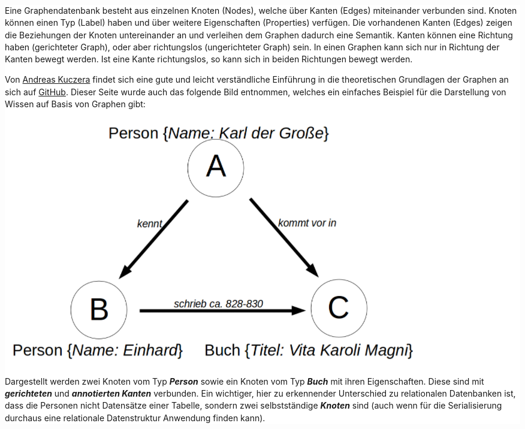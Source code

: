 Eine Graphendatenbank besteht aus einzelnen Knoten (Nodes), welche über Kanten (Edges) miteinander verbunden sind. 
Knoten können einen Typ (Label) haben und über weitere Eigenschaften (Properties) verfügen. Die vorhandenen 
Kanten (Edges) zeigen die Beziehungen der Knoten untereinander an und verleihen dem Graphen dadurch eine Semantik. 
Kanten können eine Richtung haben (gerichteter Graph), oder aber richtungslos (ungerichteter Graph) sein. In einen 
Graphen kann sich nur in Richtung der Kanten bewegt werden. Ist eine Kante richtungslos, so kann sich in beiden 
Richtungen bewegt werden.

Von 
[Andreas Kuczera](https://github.com/kuczera "zur GitHub Seite") 
findet sich eine gute und leicht verständliche Einführung in die theoretischen Grundlagen der 
Graphen an sich auf
[GitHub](https://kuczera.github.io/Graphentechnologien/05_Einfuehrung_und_Theorie.html "zur GitHub Seite").
Dieser Seite wurde auch das folgende Bild entnommen, welches ein einfaches Beispiel für die Darstellung von Wissen 
auf Basis von Graphen gibt:

![graph_prinzip.png](assets/graph_prinzip.png "Beispiel eines einfachen Graphen")

Dargestellt werden zwei Knoten vom Typ **_Person_** sowie ein Knoten vom Typ **_Buch_** mit ihren Eigenschaften. 
Diese sind mit **_gerichteten_** und **_annotierten Kanten_** verbunden. Ein wichtiger, hier zu erkennender 
Unterschied zu relationalen Datenbanken ist, dass die Personen nicht Datensätze einer Tabelle, sondern zwei 
selbstständige **_Knoten_** sind (auch wenn für die Serialisierung durchaus eine relationale Datenstruktur Anwendung 
finden kann).  
  